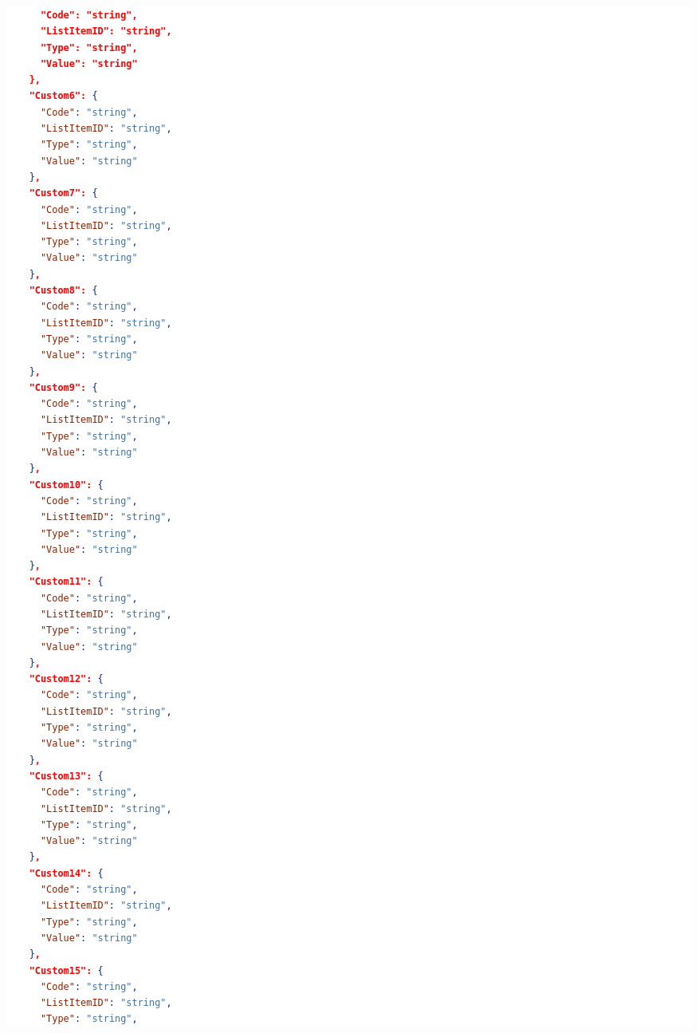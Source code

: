 ```json
      "Code": "string",
      "ListItemID": "string",
      "Type": "string",
      "Value": "string"
    },
    "Custom6": {
      "Code": "string",
      "ListItemID": "string",
      "Type": "string",
      "Value": "string"
    },
    "Custom7": {
      "Code": "string",
      "ListItemID": "string",
      "Type": "string",
      "Value": "string"
    },
    "Custom8": {
      "Code": "string",
      "ListItemID": "string",
      "Type": "string",
      "Value": "string"
    },
    "Custom9": {
      "Code": "string",
      "ListItemID": "string",
      "Type": "string",
      "Value": "string"
    },
    "Custom10": {
      "Code": "string",
      "ListItemID": "string",
      "Type": "string",
      "Value": "string"
    },
    "Custom11": {
      "Code": "string",
      "ListItemID": "string",
      "Type": "string",
      "Value": "string"
    },
    "Custom12": {
      "Code": "string",
      "ListItemID": "string",
      "Type": "string",
      "Value": "string"
    },
    "Custom13": {
      "Code": "string",
      "ListItemID": "string",
      "Type": "string",
      "Value": "string"
    },
    "Custom14": {
      "Code": "string",
      "ListItemID": "string",
      "Type": "string",
      "Value": "string"
    },
    "Custom15": {
      "Code": "string",
      "ListItemID": "string",
      "Type": "string",
```